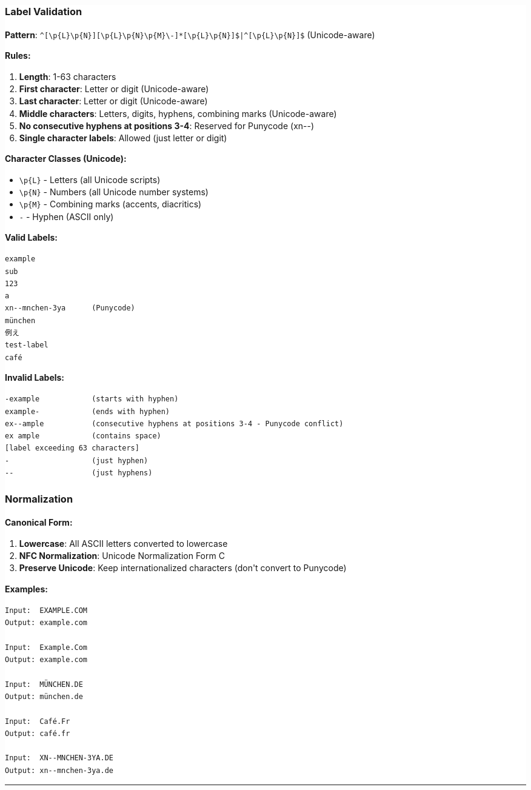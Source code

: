 ### Label Validation

**Pattern**: `^[\p{L}\p{N}][\p{L}\p{N}\p{M}\-]*[\p{L}\p{N}]$|^[\p{L}\p{N}]$` (Unicode-aware)

**Rules:**
1. **Length**: 1-63 characters
2. **First character**: Letter or digit (Unicode-aware)
3. **Last character**: Letter or digit (Unicode-aware)
4. **Middle characters**: Letters, digits, hyphens, combining marks (Unicode-aware)
5. **No consecutive hyphens at positions 3-4**: Reserved for Punycode (xn--)
6. **Single character labels**: Allowed (just letter or digit)

**Character Classes (Unicode):**
- `\p{L}` - Letters (all Unicode scripts)
- `\p{N}` - Numbers (all Unicode number systems)
- `\p{M}` - Combining marks (accents, diacritics)
- `-` - Hyphen (ASCII only)

**Valid Labels:**
```
example
sub
123
a
xn--mnchen-3ya      (Punycode)
münchen
例え
test-label
café
```

**Invalid Labels:**
```
-example            (starts with hyphen)
example-            (ends with hyphen)
ex--ample           (consecutive hyphens at positions 3-4 - Punycode conflict)
ex ample            (contains space)
[label exceeding 63 characters]
-                   (just hyphen)
--                  (just hyphens)
```

### Normalization

**Canonical Form:**
1. **Lowercase**: All ASCII letters converted to lowercase
2. **NFC Normalization**: Unicode Normalization Form C
3. **Preserve Unicode**: Keep internationalized characters (don't convert to Punycode)

**Examples:**
```
Input:  EXAMPLE.COM
Output: example.com

Input:  Example.Com
Output: example.com

Input:  MÜNCHEN.DE
Output: münchen.de

Input:  Café.Fr
Output: café.fr

Input:  XN--MNCHEN-3YA.DE
Output: xn--mnchen-3ya.de
```

---